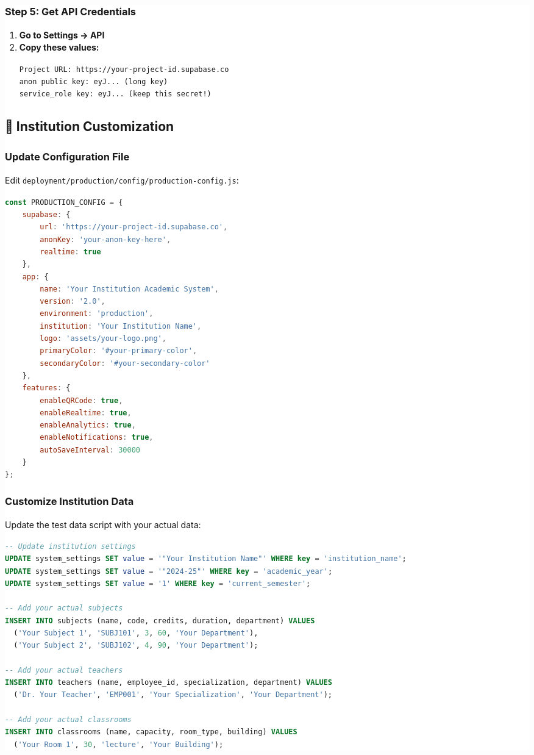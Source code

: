 ### Step 5: Get API Credentials

1. **Go to Settings → API**
2. **Copy these values:**
   ```
   Project URL: https://your-project-id.supabase.co
   anon public key: eyJ... (long key)
   service_role key: eyJ... (keep this secret!)
   ```

## 🏫 Institution Customization

### Update Configuration File

Edit `deployment/production/config/production-config.js`:

```javascript
const PRODUCTION_CONFIG = {
    supabase: {
        url: 'https://your-project-id.supabase.co',
        anonKey: 'your-anon-key-here',
        realtime: true
    },
    app: {
        name: 'Your Institution Academic System',
        version: '2.0',
        environment: 'production',
        institution: 'Your Institution Name',
        logo: 'assets/your-logo.png',
        primaryColor: '#your-primary-color',
        secondaryColor: '#your-secondary-color'
    },
    features: {
        enableQRCode: true,
        enableRealtime: true,
        enableAnalytics: true,
        enableNotifications: true,
        autoSaveInterval: 30000
    }
};
```

### Customize Institution Data

Update the test data script with your actual data:

```sql
-- Update institution settings
UPDATE system_settings SET value = '"Your Institution Name"' WHERE key = 'institution_name';
UPDATE system_settings SET value = '"2024-25"' WHERE key = 'academic_year';
UPDATE system_settings SET value = '1' WHERE key = 'current_semester';

-- Add your actual subjects
INSERT INTO subjects (name, code, credits, duration, department) VALUES
  ('Your Subject 1', 'SUBJ101', 3, 60, 'Your Department'),
  ('Your Subject 2', 'SUBJ102', 4, 90, 'Your Department');

-- Add your actual teachers
INSERT INTO teachers (name, employee_id, specialization, department) VALUES
  ('Dr. Your Teacher', 'EMP001', 'Your Specialization', 'Your Department');

-- Add your actual classrooms
INSERT INTO classrooms (name, capacity, room_type, building) VALUES
  ('Your Room 1', 30, 'lecture', 'Your Building');

```